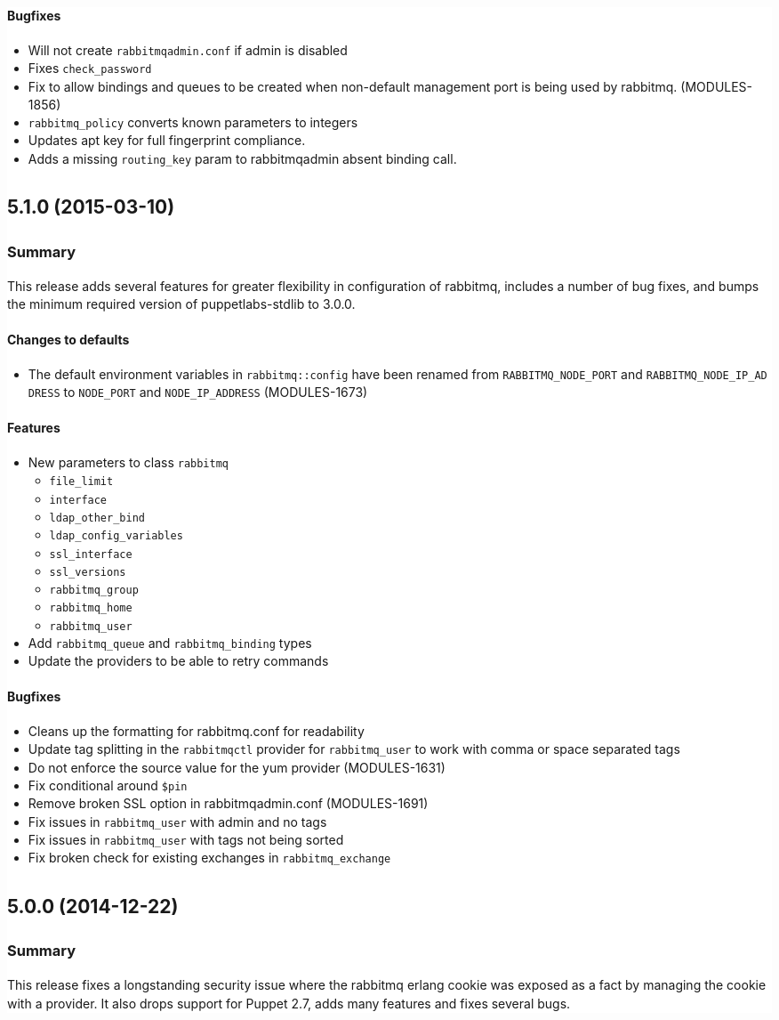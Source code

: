 #### Bugfixes
- Will not create `rabbitmqadmin.conf` if admin is disabled
- Fixes `check_password`
- Fix to allow bindings and queues to be created when non-default management port is being used by rabbitmq. (MODULES-1856)
- `rabbitmq_policy` converts known parameters to integers
- Updates apt key for full fingerprint compliance.
- Adds a missing `routing_key` param to rabbitmqadmin absent binding call.

## 5.1.0 (2015-03-10)
### Summary
This release adds several features for greater flexibility in configuration of rabbitmq, includes a number of bug fixes, and bumps the minimum required version of puppetlabs-stdlib to 3.0.0.

#### Changes to defaults
- The default environment variables in `rabbitmq::config` have been renamed from `RABBITMQ_NODE_PORT` and `RABBITMQ_NODE_IP_ADDRESS` to `NODE_PORT` and `NODE_IP_ADDRESS` (MODULES-1673)

#### Features
- New parameters to class `rabbitmq`
  - `file_limit`
  - `interface`
  - `ldap_other_bind`
  - `ldap_config_variables`
  - `ssl_interface`
  - `ssl_versions`
  - `rabbitmq_group`
  - `rabbitmq_home`
  - `rabbitmq_user`
- Add `rabbitmq_queue` and `rabbitmq_binding` types
- Update the providers to be able to retry commands

#### Bugfixes
- Cleans up the formatting for rabbitmq.conf for readability
- Update tag splitting in the `rabbitmqctl` provider for `rabbitmq_user` to work with comma or space separated tags
- Do not enforce the source value for the yum provider (MODULES-1631)
- Fix conditional around `$pin`
- Remove broken SSL option in rabbitmqadmin.conf (MODULES-1691)
- Fix issues in `rabbitmq_user` with admin and no tags
- Fix issues in `rabbitmq_user` with tags not being sorted
- Fix broken check for existing exchanges in `rabbitmq_exchange`

## 5.0.0 (2014-12-22)
### Summary

This release fixes a longstanding security issue where the rabbitmq
erlang cookie was exposed as a fact by managing the cookie with a
provider. It also drops support for Puppet 2.7, adds many features
and fixes several bugs.
